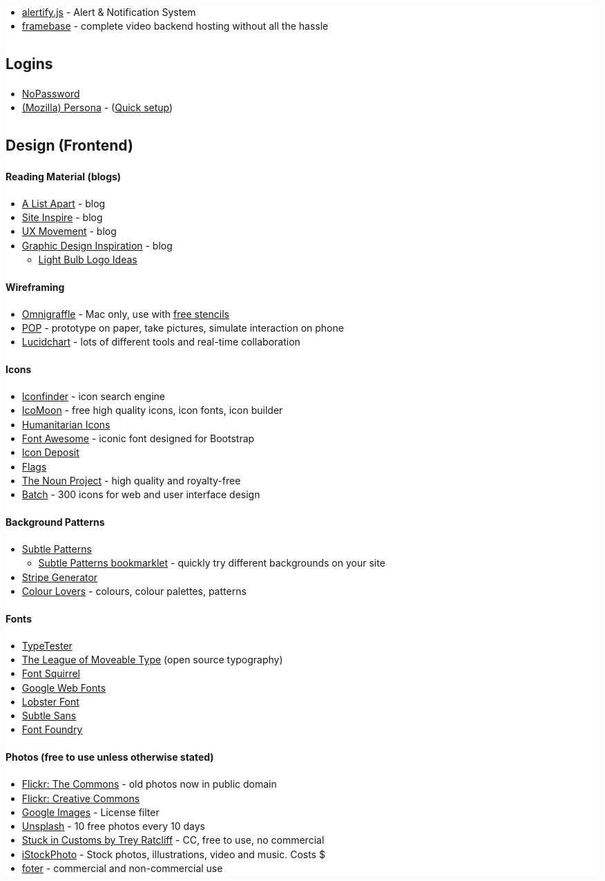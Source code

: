 - [alertify.js](https://github.com/fabien-d/alertify.js/) - Alert & Notification System
- [framebase](https://framebase.io/) - complete video backend hosting without all the hassle

Logins
------
- [NoPassword](https://nopassword.alexsmolen.com/)
- [(Mozilla) Persona](https://persona.org/) - ([Quick setup](https://developer.mozilla.org/en-US/docs/Mozilla/Persona/Quick_Setup?redirectlocale=en-US&redirectslug=Persona%2FQuick_Setup))

Design (Frontend)
-------
#### Reading Material (blogs)
- [A List Apart](http://www.alistapart.com/) - blog
- [Site Inspire](http://siteinspire.com/) - blog
- [UX Movement](http://uxmovement.com/) - blog
- [Graphic Design Inspiration](http://www.graphicdesigninspiration.net/) - blog
  * [Light Bulb Logo Ideas](http://www.graphicdesigninspiration.net/2012/09/02/25-cool-designs-of-light-bulb-logo-designs/)

#### Wireframing
- [Omnigraffle](http://www.omnigroup.com/products/omnigraffle/) - Mac only, use with [free stencils](http://konigi.com/tools/omnigraffle-wireframe-stencils)
- [POP](http://popapp.in/) - prototype on paper, take pictures, simulate interaction on phone
- [Lucidchart](https://www.lucidchart.com/) - lots of different tools and real-time collaboration

#### Icons
- [Iconfinder](http://www.iconfinder.com/) - icon search engine
- [IcoMoon](http://icomoon.io/app) - free high quality icons, icon fonts, icon builder
- [Humanitarian Icons](http://thenounproject.com/collections/ocha-humanitarian-icons/)
- [Font Awesome](http://fortawesome.github.com/Font-Awesome/) -  iconic font designed for Bootstrap
- [Icon Deposit](http://www.icondeposit.com/)
- [Flags](https://www.gosquared.com/resources/2400-flags)
- [The Noun Project](http://thenounproject.com/) - high quality and royalty-free
- [Batch](http://adamwhitcroft.com/batch/) - 300 icons for web and user interface design

#### Background Patterns
- [Subtle Patterns](http://subtlepatterns.com/)
  - [Subtle Patterns bookmarklet](http://bradjasper.com/subtle-patterns-bookmarklet/) - quickly try different backgrounds on your site
- [Stripe Generator](http://www.stripegenerator.com/)
- [Colour Lovers](http://www.colourlovers.com/) - colours, colour palettes, patterns

#### Fonts
- [TypeTester](http://www.typetester.org/)
- [The League of Moveable Type](http://www.theleagueofmoveabletype.com/) (open source typography)
- [Font Squirrel](http://www.fontsquirrel.com/)
- [Google Web Fonts](http://www.google.com/webfonts)
- [Lobster Font](http://www.impallari.com/lobster/)
- [Subtle Sans](http://www.subtlepatterns.com/subtlesans/)
- [Font Foundry](http://www.exljbris.com/)

#### Photos (free to use unless otherwise stated)
- [Flickr: The Commons](http://www.flickr.com/search/?w=commons&q=) - old photos now in public domain
- [Flickr: Creative Commons](http://www.flickr.com/search/?q=&l=cc&ss=0&ct=0&mt=photos&w=all&adv=1)
- [Google Images](https://www.google.com/search?as_st=y&tbm=isch&hl=en&as_q=venice&as_epq=&as_oq=&as_eq=&cr=&as_sitesearch=&safe=images&tbs=sur:fmc&biw=950&bih=979&sei=XaenUcq1MuTl0QHvoIDYDQ) - License filter
- [Unsplash](http://unsplash.com/) - 10 free photos every 10 days
- [Stuck in Customs by Trey Ratcliff](http://www.flickr.com/photos/stuckincustoms/) - CC, free to use, no commercial
- [iStockPhoto](http://www.istockphoto.com/) - Stock photos, illustrations, video and music. Costs $
- [foter](http://foter.com/search/?q=&search=Search+photos) - commercial and non-commercial use